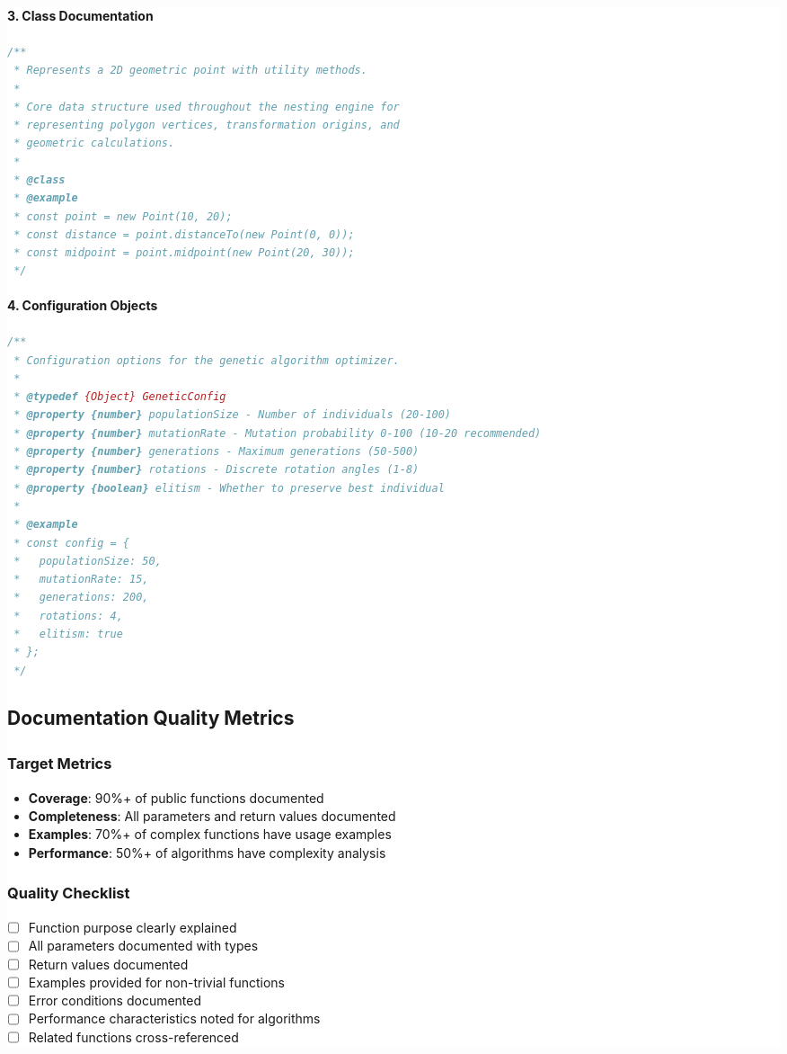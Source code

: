 #### 3. Class Documentation
```javascript
/**
 * Represents a 2D geometric point with utility methods.
 * 
 * Core data structure used throughout the nesting engine for
 * representing polygon vertices, transformation origins, and
 * geometric calculations.
 * 
 * @class
 * @example
 * const point = new Point(10, 20);
 * const distance = point.distanceTo(new Point(0, 0));
 * const midpoint = point.midpoint(new Point(20, 30));
 */
```

#### 4. Configuration Objects
```javascript
/**
 * Configuration options for the genetic algorithm optimizer.
 * 
 * @typedef {Object} GeneticConfig
 * @property {number} populationSize - Number of individuals (20-100)
 * @property {number} mutationRate - Mutation probability 0-100 (10-20 recommended)
 * @property {number} generations - Maximum generations (50-500)
 * @property {number} rotations - Discrete rotation angles (1-8)
 * @property {boolean} elitism - Whether to preserve best individual
 * 
 * @example
 * const config = {
 *   populationSize: 50,
 *   mutationRate: 15,
 *   generations: 200,
 *   rotations: 4,
 *   elitism: true
 * };
 */
```

## Documentation Quality Metrics

### Target Metrics
- **Coverage**: 90%+ of public functions documented
- **Completeness**: All parameters and return values documented
- **Examples**: 70%+ of complex functions have usage examples
- **Performance**: 50%+ of algorithms have complexity analysis

### Quality Checklist
- [ ] Function purpose clearly explained
- [ ] All parameters documented with types
- [ ] Return values documented
- [ ] Examples provided for non-trivial functions
- [ ] Error conditions documented
- [ ] Performance characteristics noted for algorithms
- [ ] Related functions cross-referenced

